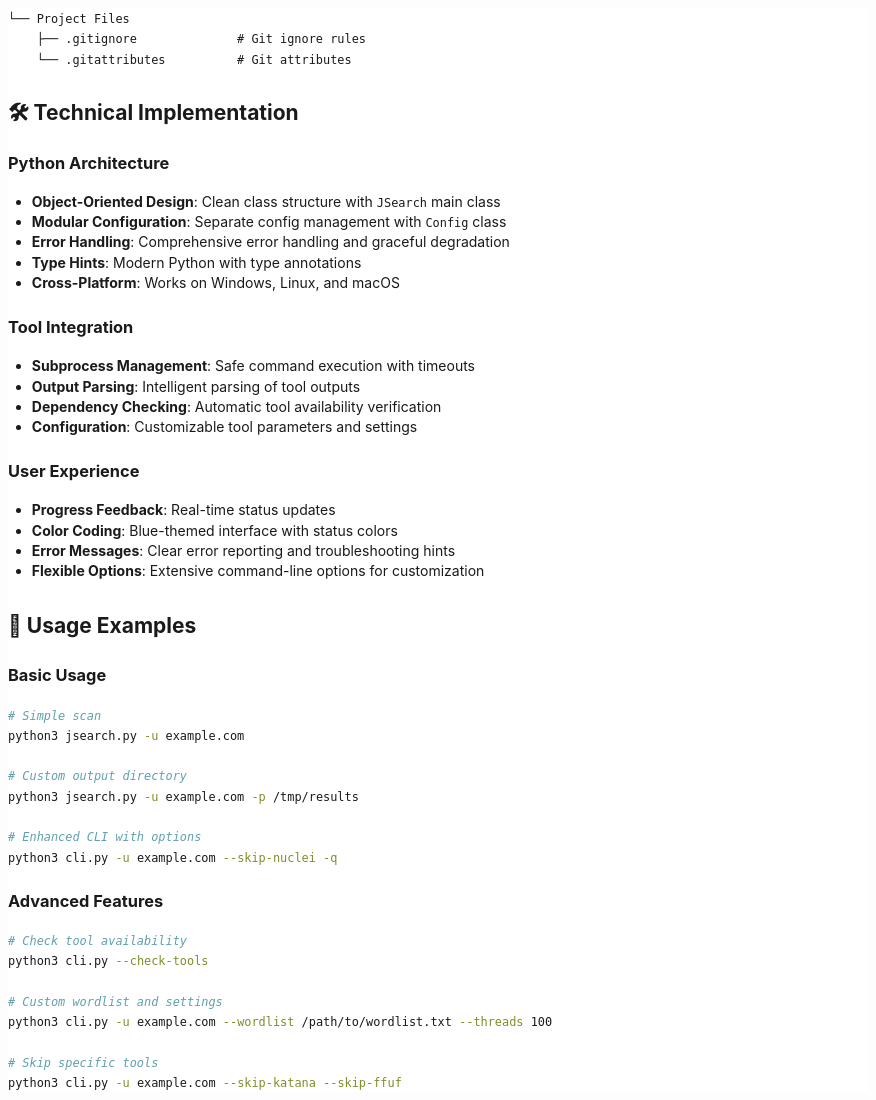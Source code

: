 ```
└── Project Files
    ├── .gitignore              # Git ignore rules
    └── .gitattributes          # Git attributes
```

## 🛠️ Technical Implementation

### Python Architecture
- **Object-Oriented Design**: Clean class structure with `JSearch` main class
- **Modular Configuration**: Separate config management with `Config` class
- **Error Handling**: Comprehensive error handling and graceful degradation
- **Type Hints**: Modern Python with type annotations
- **Cross-Platform**: Works on Windows, Linux, and macOS

### Tool Integration
- **Subprocess Management**: Safe command execution with timeouts
- **Output Parsing**: Intelligent parsing of tool outputs
- **Dependency Checking**: Automatic tool availability verification
- **Configuration**: Customizable tool parameters and settings

### User Experience
- **Progress Feedback**: Real-time status updates
- **Color Coding**: Blue-themed interface with status colors
- **Error Messages**: Clear error reporting and troubleshooting hints
- **Flexible Options**: Extensive command-line options for customization

## 🚀 Usage Examples

### Basic Usage
```bash
# Simple scan
python3 jsearch.py -u example.com

# Custom output directory
python3 jsearch.py -u example.com -p /tmp/results

# Enhanced CLI with options
python3 cli.py -u example.com --skip-nuclei -q
```

### Advanced Features
```bash
# Check tool availability
python3 cli.py --check-tools

# Custom wordlist and settings
python3 cli.py -u example.com --wordlist /path/to/wordlist.txt --threads 100

# Skip specific tools
python3 cli.py -u example.com --skip-katana --skip-ffuf
```

